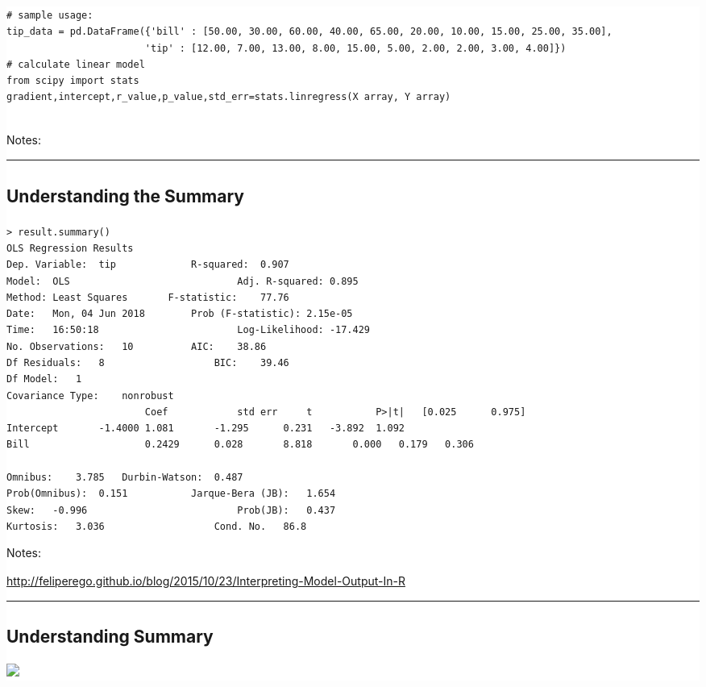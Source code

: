 
```text
# sample usage:
tip_data = pd.DataFrame({'bill' : [50.00, 30.00, 60.00, 40.00, 65.00, 20.00, 10.00, 15.00, 25.00, 35.00],
                        'tip' : [12.00, 7.00, 13.00, 8.00, 15.00, 5.00, 2.00, 2.00, 3.00, 4.00]})
# calculate linear model
from scipy import stats
gradient,intercept,r_value,p_value,std_err=stats.linregress(X array, Y array)


```

Notes:




---

## Understanding the Summary

```text
> result.summary()
OLS Regression Results
Dep. Variable:	tip				R-squared:	0.907
Model:	OLS								Adj. R-squared:	0.895
Method:	Least Squares		F-statistic:	77.76
Date:	Mon, 04 Jun 2018		Prob (F-statistic):	2.15e-05
Time:	16:50:18						Log-Likelihood:	-17.429
No. Observations:	10			AIC:	38.86
Df Residuals:	8					BIC:	39.46
Df Model:	1		
Covariance Type:	nonrobust		
						Coef			std err		t			P>|t|	[0.025		0.975]
Intercept		-1.4000	1.081		-1.295		0.231	-3.892	1.092
Bill					0.2429		0.028		8.818		0.000	0.179	0.306

Omnibus:	3.785	Durbin-Watson:	0.487
Prob(Omnibus):	0.151			Jarque-Bera (JB):	1.654
Skew:	-0.996							Prob(JB):	0.437
Kurtosis:	3.036					Cond. No.	86.8

```

Notes:

http://feliperego.github.io/blog/2015/10/23/Interpreting-Model-Output-In-R


---

## Understanding Summary


<img src="../../assets/images/machine-learning/3rd-party/01.png" style="width:80%"/>

